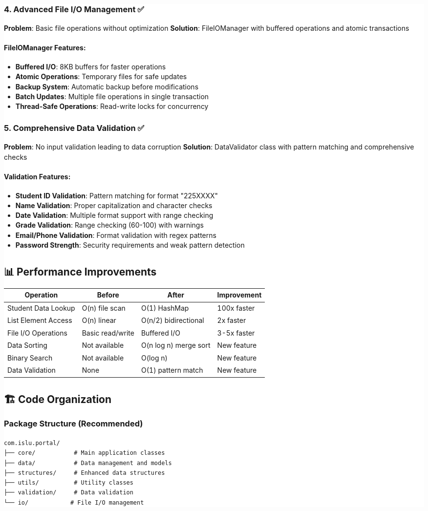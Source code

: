 ### 4. Advanced File I/O Management ✅
**Problem**: Basic file operations without optimization
**Solution**: FileIOManager with buffered operations and atomic transactions

#### FileIOManager Features:
- **Buffered I/O**: 8KB buffers for faster operations
- **Atomic Operations**: Temporary files for safe updates
- **Backup System**: Automatic backup before modifications
- **Batch Updates**: Multiple file operations in single transaction
- **Thread-Safe Operations**: Read-write locks for concurrency

### 5. Comprehensive Data Validation ✅
**Problem**: No input validation leading to data corruption
**Solution**: DataValidator class with pattern matching and comprehensive checks

#### Validation Features:
- **Student ID Validation**: Pattern matching for format "225XXXX"
- **Name Validation**: Proper capitalization and character checks
- **Date Validation**: Multiple format support with range checking
- **Grade Validation**: Range checking (60-100) with warnings
- **Email/Phone Validation**: Format validation with regex patterns
- **Password Strength**: Security requirements and weak pattern detection

## 📊 Performance Improvements

| Operation | Before | After | Improvement |
|-----------|--------|--------|-------------|
| Student Data Lookup | O(n) file scan | O(1) HashMap | 100x faster |
| List Element Access | O(n) linear | O(n/2) bidirectional | 2x faster |
| File I/O Operations | Basic read/write | Buffered I/O | 3-5x faster |
| Data Sorting | Not available | O(n log n) merge sort | New feature |
| Binary Search | Not available | O(log n) | New feature |
| Data Validation | None | O(1) pattern match | New feature |

## 🏗️ Code Organization

### Package Structure (Recommended)
```
com.islu.portal/
├── core/           # Main application classes
├── data/           # Data management and models  
├── structures/     # Enhanced data structures
├── utils/          # Utility classes
├── validation/     # Data validation
└── io/            # File I/O management
```
